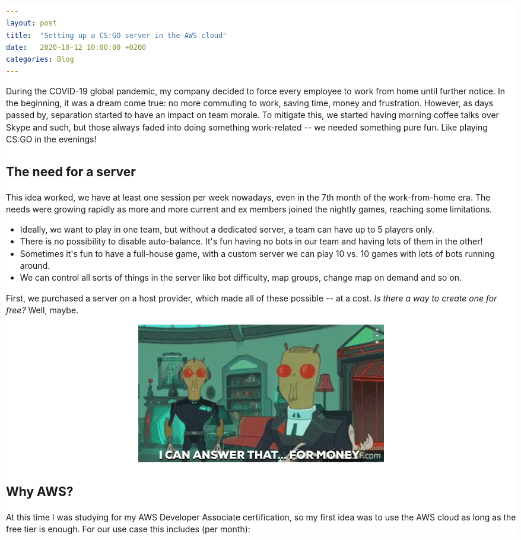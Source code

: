 ```yaml
---
layout: post
title:  "Setting up a CS:GO server in the AWS cloud"
date:   2020-10-12 10:00:00 +0200
categories: Blog
---
```


During the COVID-19 global pandemic, my company decided to force every employee to work from home until further notice. In the beginning, it was a dream come true: no more commuting to work, saving time, money and frustration. However, as days passed by, separation started to have an impact on team morale. To mitigate this, we started having morning coffee talks over Skype and such, but those always faded into doing something work-related -- we needed something pure fun. Like playing CS:GO in the evenings!

## The need for a server

This idea worked, we have at least one session per week nowadays, even in the 7th month of the work-from-home era. The needs were growing rapidly as more and more current and ex members joined the nightly games, reaching some limitations.

 * Ideally, we want to play in one team, but without a dedicated server, a team can have up to 5 players only.
 * There is no possibility to disable auto-balance. It's fun having no bots in our team and having lots of them in the other!
 * Sometimes it's fun to have a full-house game, with a custom server we can play 10 vs. 10 games with lots of bots running around.
 * We can control all sorts of things in the server like bot difficulty, map groups, change map on demand and so on.

First, we purchased a server on a host provider, which made all of these possible -- at a cost. _Is there a way to create one for free?_ Well, maybe.

<div style="text-align:center"><img src="/img/blog-cs-go-in-cloud/answer-that-for-money.gif"></div>

## Why AWS?

At this time I was studying for my AWS Developer Associate certification, so my first idea was to use the AWS cloud as long as the free tier is enough. For our use case this includes (per month):
